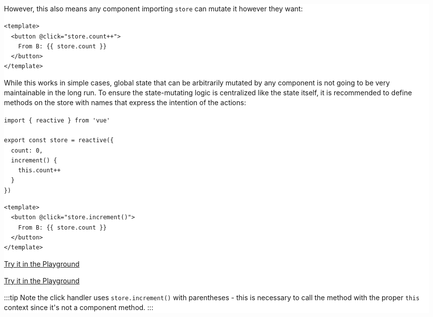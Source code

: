 However, this also means any component importing `store` can mutate it however they want:

```vue-html{2}
<template>
  <button @click="store.count++">
    From B: {{ store.count }}
  </button>
</template>
```

While this works in simple cases, global state that can be arbitrarily mutated by any component is not going to be very maintainable in the long run. To ensure the state-mutating logic is centralized like the state itself, it is recommended to define methods on the store with names that express the intention of the actions:

```js{5-7} [store.js]
import { reactive } from 'vue'

export const store = reactive({
  count: 0,
  increment() {
    this.count++
  }
})
```

```vue-html{2}
<template>
  <button @click="store.increment()">
    From B: {{ store.count }}
  </button>
</template>
```

<div class="composition-api">

[Try it in the Playground](https://play.vuejs.org/#eNrNkk1uwyAQha8yYpNEiUzXllPVrtRTeJNSqtLGgGBsVbK4ewdwnT9FWWSTFczwmPc+xMhqa4uhl6xklRdOWQQvsbfPrVadNQ7h1dCqpcYaPp3pYFHwQyteXVxKm0tpM0krnm3IgAqUnd3vUFIFUB1Z8bNOkzoVny+wDTuNcZ1gBI/GSQhzqlQX3/5Gng81pA1t33tEo+FF7JX42bYsT1BaONlRguWqZZMU4C261CWMk3EhTK8RQphm8Twse/BscoUsvdqDkTX3kP3nI6aZwcmdQDUcMPJPabX8TQphtCf0RLqd1csxuqQAJTxtYnEUGtIpAH4pn1Ou17FDScOKhT+QNAVM)

</div>
<div class="options-api">

[Try it in the Playground](https://play.vuejs.org/#eNrdU8FqhDAU/JVHLruyi+lZ3FIt9Cu82JilaTWR5CkF8d8bE5O1u1so9FYQzAyTvJnRTKTo+3QcOMlIbpgWPT5WUnS90gjPyr4ll1jAWasOdim9UMum3a20vJWWqxSgkvzTyRt+rocWYVpYFoQm8wRsJh+viHLBcyXtk9No2ALkXd/WyC0CyDfW6RVTOiancQM5ku+x7nUxgUGlOcwxn8Ppu7HJ7udqaqz3SYikOQ5aBgT+OA9slt9kasToFnb5OiAqCU+sFezjVBHvRUimeWdT7JOKrFKAl8VvYatdI6RMDRJhdlPtWdQf5mdQP+SHdtyX/IftlH9pJyS1vcQ2NK8ZivFSiL8BsQmmpMG1s1NU79frYA1k8OD+/I3pUA6+CeNdHg6hmoTMX9pPSnk=)

</div>

:::tip
Note the click handler uses `store.increment()` with parentheses - this is necessary to call the method with the proper `this` context since it's not a component method.
:::
